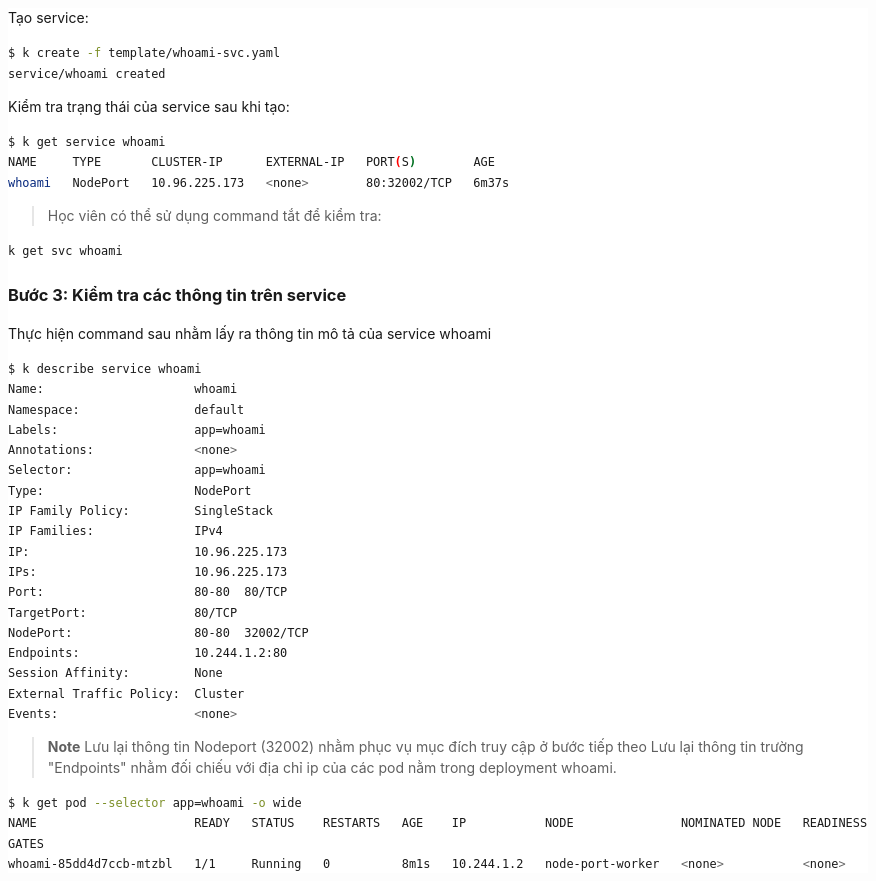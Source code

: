 Tạo service:

```bash
$ k create -f template/whoami-svc.yaml
service/whoami created
```

Kiểm tra trạng thái của service sau khi tạo:

```bash
$ k get service whoami
NAME     TYPE       CLUSTER-IP      EXTERNAL-IP   PORT(S)        AGE
whoami   NodePort   10.96.225.173   <none>        80:32002/TCP   6m37s
```

> Học viên có thể sử dụng command tắt để kiểm tra:

```bash
k get svc whoami
```

### Bước 3: Kiểm tra các thông tin trên service

Thực hiện command sau nhằm lấy ra thông tin mô tả của service whoami

```bash
$ k describe service whoami
Name:                     whoami
Namespace:                default
Labels:                   app=whoami
Annotations:              <none>
Selector:                 app=whoami
Type:                     NodePort
IP Family Policy:         SingleStack
IP Families:              IPv4
IP:                       10.96.225.173
IPs:                      10.96.225.173
Port:                     80-80  80/TCP
TargetPort:               80/TCP
NodePort:                 80-80  32002/TCP
Endpoints:                10.244.1.2:80
Session Affinity:         None
External Traffic Policy:  Cluster
Events:                   <none>
```

> **Note**
> Lưu lại thông tin Nodeport (32002) nhằm phục vụ mục đích truy cập ở bước tiếp theo
> Lưu lại thông tin trường "Endpoints" nhằm đối chiếu với địa chỉ ip của các pod nằm trong deployment whoami.

```bash
$ k get pod --selector app=whoami -o wide
NAME                      READY   STATUS    RESTARTS   AGE    IP           NODE               NOMINATED NODE   READINESS GATES
whoami-85dd4d7ccb-mtzbl   1/1     Running   0          8m1s   10.244.1.2   node-port-worker   <none>           <none>
```
